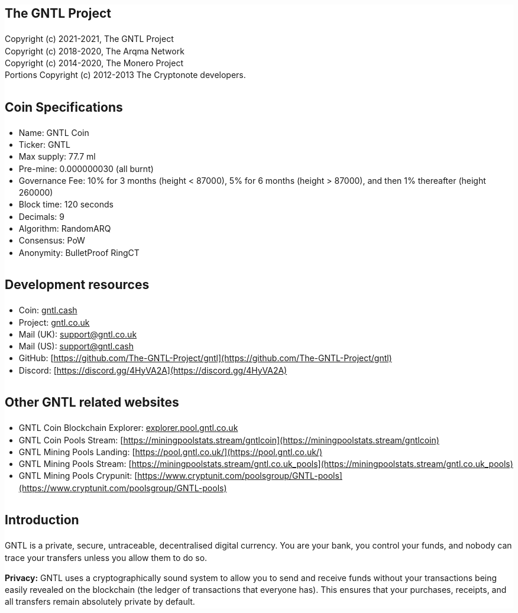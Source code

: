 ## The GNTL Project

Copyright (c) 2021-2021, The GNTL Project    
Copyright (c) 2018-2020, The Arqma Network   
Copyright (c) 2014-2020, The Monero Project  
Portions Copyright (c) 2012-2013 The Cryptonote developers.

## Coin Specifications

- Name: GNTL Coin
- Ticker: GNTL
- Max supply: 77.7 ml
- Pre-mine: 0.000000030 (all burnt)
- Governance Fee: 10% for 3 months (height < 87000), 5% for 6 months (height > 87000), and then 1% thereafter (height 260000)
- Block time: 120 seconds
- Decimals: 9
- Algorithm: RandomARQ
- Consensus: PoW
- Anonymity: BulletProof RingCT

## Development resources

- Coin: [gntl.cash](https://gntl.cash)
- Project: [gntl.co.uk](https://gntl.co.uk)
- Mail (UK): [support@gntl.co.uk](mailto:support@gntl.co.uk)
- Mail (US): [support@gntl.cash](mailto:support@gntl.cash)
- GitHub: [https://github.com/The-GNTL-Project/gntl](https://github.com/The-GNTL-Project/gntl)
- Discord: [https://discord.gg/4HyVA2A](https://discord.gg/4HyVA2A)

## Other GNTL related websites

- GNTL Coin Blockchain Explorer: [explorer.pool.gntl.co.uk](https://explorer.pool.gntl.co.uk)
- GNTL Coin Pools Stream: [https://miningpoolstats.stream/gntlcoin](https://miningpoolstats.stream/gntlcoin)
- GNTL Mining Pools Landing: [https://pool.gntl.co.uk/](https://pool.gntl.co.uk/)
- GNTL Mining Pools Stream: [https://miningpoolstats.stream/gntl.co.uk_pools](https://miningpoolstats.stream/gntl.co.uk_pools)
- GNTL Mining Pools Crypunit: [https://www.cryptunit.com/poolsgroup/GNTL-pools](https://www.cryptunit.com/poolsgroup/GNTL-pools)

## Introduction

GNTL is a private, secure, untraceable, decentralised digital currency. You are your bank, you control your funds, and nobody can trace your transfers unless you allow them to do so.

**Privacy:** GNTL uses a cryptographically sound system to allow you to send and receive funds without your transactions being easily revealed on the blockchain (the ledger of transactions that everyone has). This ensures that your purchases, receipts, and all transfers remain absolutely private by default.
